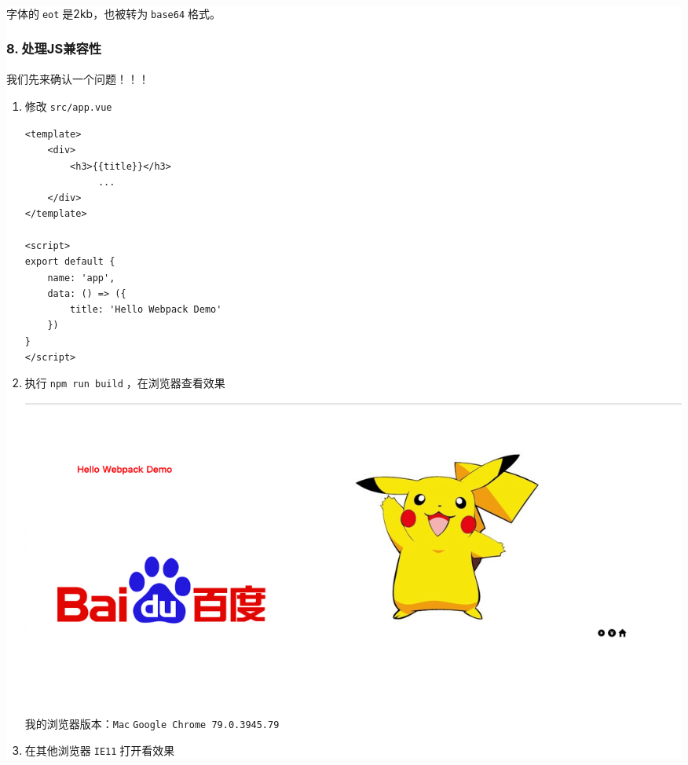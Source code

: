    字体的 `eot` 是2kb，也被转为 `base64` 格式。

### 8. 处理JS兼容性

我们先来确认一个问题！！！

1. 修改 `src/app.vue`

   ```
   <template>
       <div>
           <h3>{{title}}</h3>
   				...
       </div>
   </template>
   
   <script>
   export default {
       name: 'app',
       data: () => ({
           title: 'Hello Webpack Demo'
       })
   }
   </script>
   ```

2. 执行 `npm run build` ，在浏览器查看效果

   ![](../images/chrome.png)

   我的浏览器版本：`Mac`  `Google Chrome 79.0.3945.79`

3. 在其他浏览器 `IE11` 打开看效果
